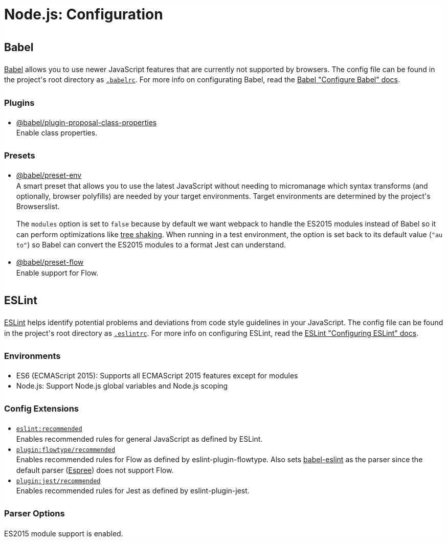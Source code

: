 # Node.js: Configuration
## Babel
[Babel](https://babeljs.io) allows you to use newer JavaScript features that are currently not supported by browsers. The config file can be found in the project's root directory as [`.babelrc`](../../../.babelrc). For more info on configurating Babel, read the [Babel "Configure Babel" docs](https://babeljs.io/docs/en/configuration).

### Plugins
* [@babel/plugin-proposal-class-properties](https://babeljs.io/docs/en/next/babel-plugin-proposal-class-properties.html)  
  Enable class properties.

### Presets
* [@babel/preset-env](https://babeljs.io/docs/en/babel-preset-env)  
  A smart preset that allows you to use the latest JavaScript without needing to micromanage which syntax transforms (and optionally, browser polyfills) are needed by your target environments. Target environments are determined by the project's Browserslist.

  The `modules` option is set to `false` because by default we want webpack to handle the ES2015 modules instead of Babel so it can perform optimizations like [tree shaking](https://webpack.js.org/guides/tree-shaking). When running in a test environment, the option is set back to its default value (`"auto"`) so Babel can convert the ES2015 modules to a format Jest can understand.
* [@babel/preset-flow](https://babeljs.io/docs/en/babel-preset-flow)  
  Enable support for Flow.

## ESLint
[ESLint](https://eslint.org) helps identify potential problems and deviations from code style guidelines in your JavaScript. The config file can be found in the project's root directory as [`.eslintrc`](../../../.eslintrc.json). For more info on configuring ESLint, read the [ESLint "Configuring ESLint" docs](https://eslint.org/docs/user-guide/configuring).

### Environments
* ES6 (ECMAScript 2015): Supports all ECMAScript 2015 features except for modules
* Node.js: Support Node.js global variables and Node.js scoping

### Config Extensions
* [`eslint:recommended`](https://eslint.org/docs/rules)  
  Enables recommended rules for general JavaScript as defined by ESLint.
* [`plugin:flowtype/recommended`](https://github.com/gajus/eslint-plugin-flowtype/blob/master/src/configs/recommended.json)  
  Enables recommended rules for Flow as defined by eslint-plugin-flowtype. Also sets [babel-eslint](https://github.com/babel/babel-eslint) as the parser since the default parser ([Espree](https://github.com/eslint/espree)) does not support Flow.
* [`plugin:jest/recommended`](https://github.com/jest-community/eslint-plugin-jest#rules)  
  Enables recommended rules for Jest as defined by eslint-plugin-jest.

### Parser Options
ES2015 module support is enabled.
